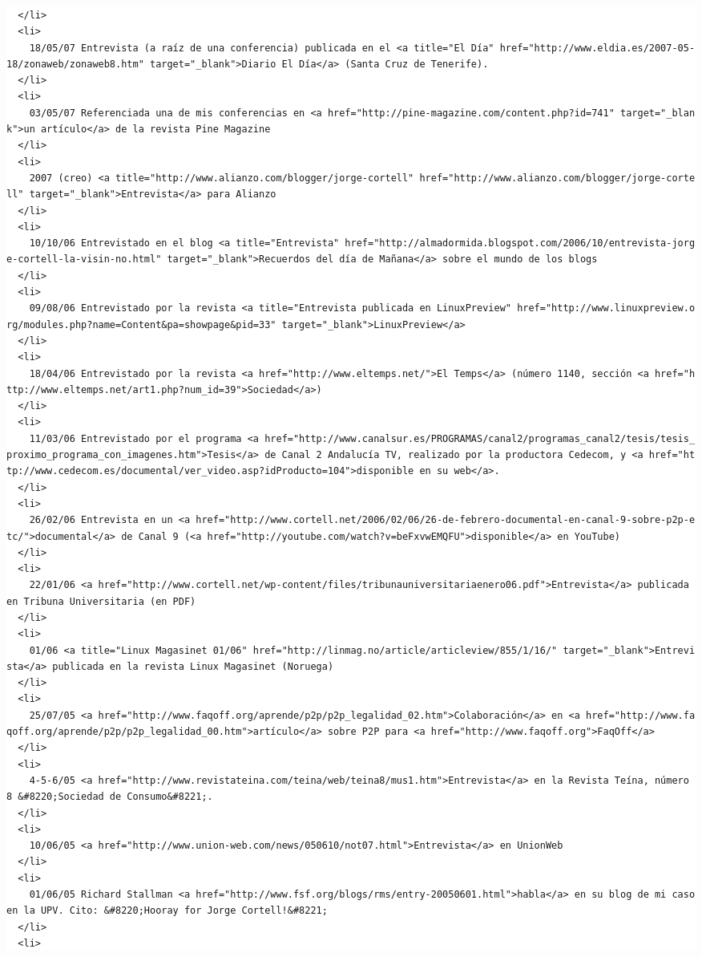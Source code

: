       </li>
      <li>
        18/05/07 Entrevista (a raíz de una conferencia) publicada en el <a title="El Dí­a" href="http://www.eldia.es/2007-05-18/zonaweb/zonaweb8.htm" target="_blank">Diario El Día</a> (Santa Cruz de Tenerife).
      </li>
      <li>
        03/05/07 Referenciada una de mis conferencias en <a href="http://pine-magazine.com/content.php?id=741" target="_blank">un artículo</a> de la revista Pine Magazine
      </li>
      <li>
        2007 (creo) <a title="http://www.alianzo.com/blogger/jorge-cortell" href="http://www.alianzo.com/blogger/jorge-cortell" target="_blank">Entrevista</a> para Alianzo
      </li>
      <li>
        10/10/06 Entrevistado en el blog <a title="Entrevista" href="http://almadormida.blogspot.com/2006/10/entrevista-jorge-cortell-la-visin-no.html" target="_blank">Recuerdos del día de Mañana</a> sobre el mundo de los blogs
      </li>
      <li>
        09/08/06 Entrevistado por la revista <a title="Entrevista publicada en LinuxPreview" href="http://www.linuxpreview.org/modules.php?name=Content&pa=showpage&pid=33" target="_blank">LinuxPreview</a>
      </li>
      <li>
        18/04/06 Entrevistado por la revista <a href="http://www.eltemps.net/">El Temps</a> (número 1140, sección <a href="http://www.eltemps.net/art1.php?num_id=39">Sociedad</a>)
      </li>
      <li>
        11/03/06 Entrevistado por el programa <a href="http://www.canalsur.es/PROGRAMAS/canal2/programas_canal2/tesis/tesis_proximo_programa_con_imagenes.htm">Tesis</a> de Canal 2 Andalucía TV, realizado por la productora Cedecom, y <a href="http://www.cedecom.es/documental/ver_video.asp?idProducto=104">disponible en su web</a>.
      </li>
      <li>
        26/02/06 Entrevista en un <a href="http://www.cortell.net/2006/02/06/26-de-febrero-documental-en-canal-9-sobre-p2p-etc/">documental</a> de Canal 9 (<a href="http://youtube.com/watch?v=beFxvwEMQFU">disponible</a> en YouTube)
      </li>
      <li>
        22/01/06 <a href="http://www.cortell.net/wp-content/files/tribunauniversitariaenero06.pdf">Entrevista</a> publicada en Tribuna Universitaria (en PDF)
      </li>
      <li>
        01/06 <a title="Linux Magasinet 01/06" href="http://linmag.no/article/articleview/855/1/16/" target="_blank">Entrevista</a> publicada en la revista Linux Magasinet (Noruega)
      </li>
      <li>
        25/07/05 <a href="http://www.faqoff.org/aprende/p2p/p2p_legalidad_02.htm">Colaboración</a> en <a href="http://www.faqoff.org/aprende/p2p/p2p_legalidad_00.htm">artículo</a> sobre P2P para <a href="http://www.faqoff.org">FaqOff</a>
      </li>
      <li>
        4-5-6/05 <a href="http://www.revistateina.com/teina/web/teina8/mus1.htm">Entrevista</a> en la Revista Teína, número 8 &#8220;Sociedad de Consumo&#8221;.
      </li>
      <li>
        10/06/05 <a href="http://www.union-web.com/news/050610/not07.html">Entrevista</a> en UnionWeb
      </li>
      <li>
        01/06/05 Richard Stallman <a href="http://www.fsf.org/blogs/rms/entry-20050601.html">habla</a> en su blog de mi caso en la UPV. Cito: &#8220;Hooray for Jorge Cortell!&#8221;
      </li>
      <li>